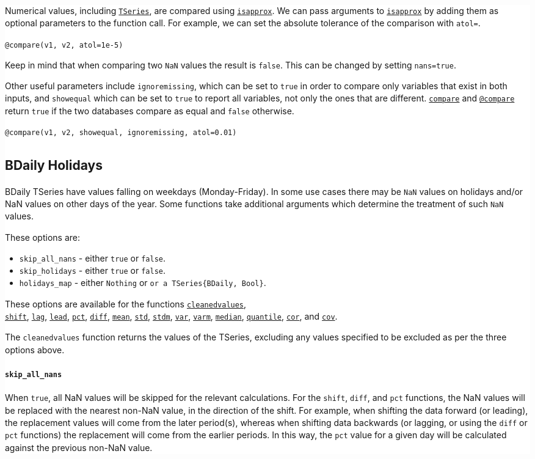 Numerical values, including [`TSeries`](@ref), are compared using
[`isapprox`](https://docs.julialang.org/en/v1/base/math/#Base.isapprox). We can
pass arguments to
[`isapprox`](https://docs.julialang.org/en/v1/base/math/#Base.isapprox) by
adding them as optional parameters to the function call. For example, we can set
the absolute tolerance of the comparison with `atol=`.
```@repl tse
@compare(v1, v2, atol=1e-5)
```
Keep in mind that when comparing two `NaN` values the result is `false`. This
can be changed by setting `nans=true`. 


Other useful parameters include `ignoremissing`, which can be set to `true` in
order to compare only variables that exist in both inputs, and `showequal` which
can be set to `true` to report all variables, not only the ones that are
different. [`compare`](@ref) and [`@compare`](@ref) return `true` if the two
databases compare as equal and `false` otherwise.
```@repl tse
@compare(v1, v2, showequal, ignoremissing, atol=0.01)
```

## BDaily Holidays
BDaily TSeries have values falling on weekdays (Monday-Friday). In some use cases 
there may be `NaN` values on holidays and/or NaN values on other days of
the year. Some functions take additional arguments which determine the treatment 
of such `NaN` values.

These options are:
* `skip_all_nans` - either `true` or `false`.
* `skip_holidays` - either `true` or `false`.
* `holidays_map` - either `Nothing` or `or a TSeries{BDaily, Bool}`.

These options are available for the functions 
[`cleanedvalues`](@ref),  
[`shift`](@ref), 
[`lag`](@ref), 
[`lead`](@ref), 
[`pct`](@ref), 
[`diff`](@ref), 
[`mean`](https://docs.julialang.org/en/v1/stdlib/Statistics/#Statistics.mean), 
[`std`](https://docs.julialang.org/en/v1/stdlib/Statistics/#Statistics.std), 
[`stdm`](https://docs.julialang.org/en/v1/stdlib/Statistics/#Statistics.stdm), 
[`var`](https://docs.julialang.org/en/v1/stdlib/Statistics/#Statistics.var), 
[`varm`](https://docs.julialang.org/en/v1/stdlib/Statistics/#Statistics.varm), 
[`median`](https://docs.julialang.org/en/v1/stdlib/Statistics/#Statistics.median), 
[`quantile`](https://docs.julialang.org/en/v1/stdlib/Statistics/#Statistics.quantile), 
[`cor`](https://docs.julialang.org/en/v1/stdlib/Statistics/#Statistics.cor), and 
[`cov`](https://docs.julialang.org/en/v1/stdlib/Statistics/#Statistics.cov).

The `cleanedvalues` function returns the values of the TSeries, excluding any values
specified to be excluded as per the three options above.

#### `skip_all_nans`
When `true`, all NaN values will be skipped for the relevant calculations. For the `shift`, `diff`,
and `pct` functions, the NaN values will be replaced with the nearest non-NaN value, in the direction
of the shift. For example, when shifting the data forward (or leading), the replacement values will come from 
the later period(s), whereas when shifting data backwards (or lagging, or using the `diff` or `pct` functions) 
the replacement will come from the earlier periods. In this way, the `pct` value for a given day
will be calculated against the previous non-NaN value.
